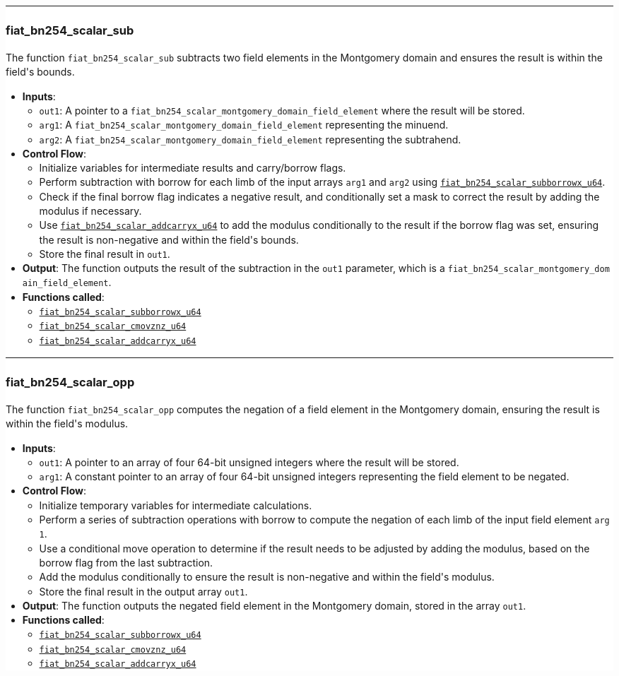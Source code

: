 
---
### fiat\_bn254\_scalar\_sub
The function `fiat_bn254_scalar_sub` subtracts two field elements in the Montgomery domain and ensures the result is within the field's bounds.
- **Inputs**:
    - `out1`: A pointer to a `fiat_bn254_scalar_montgomery_domain_field_element` where the result will be stored.
    - `arg1`: A `fiat_bn254_scalar_montgomery_domain_field_element` representing the minuend.
    - `arg2`: A `fiat_bn254_scalar_montgomery_domain_field_element` representing the subtrahend.
- **Control Flow**:
    - Initialize variables for intermediate results and carry/borrow flags.
    - Perform subtraction with borrow for each limb of the input arrays `arg1` and `arg2` using [`fiat_bn254_scalar_subborrowx_u64`](#fiat_bn254_scalar_subborrowx_u64).
    - Check if the final borrow flag indicates a negative result, and conditionally set a mask to correct the result by adding the modulus if necessary.
    - Use [`fiat_bn254_scalar_addcarryx_u64`](#fiat_bn254_scalar_addcarryx_u64) to add the modulus conditionally to the result if the borrow flag was set, ensuring the result is non-negative and within the field's bounds.
    - Store the final result in `out1`.
- **Output**: The function outputs the result of the subtraction in the `out1` parameter, which is a `fiat_bn254_scalar_montgomery_domain_field_element`.
- **Functions called**:
    - [`fiat_bn254_scalar_subborrowx_u64`](#fiat_bn254_scalar_subborrowx_u64)
    - [`fiat_bn254_scalar_cmovznz_u64`](#fiat_bn254_scalar_cmovznz_u64)
    - [`fiat_bn254_scalar_addcarryx_u64`](#fiat_bn254_scalar_addcarryx_u64)


---
### fiat\_bn254\_scalar\_opp
The function `fiat_bn254_scalar_opp` computes the negation of a field element in the Montgomery domain, ensuring the result is within the field's modulus.
- **Inputs**:
    - `out1`: A pointer to an array of four 64-bit unsigned integers where the result will be stored.
    - `arg1`: A constant pointer to an array of four 64-bit unsigned integers representing the field element to be negated.
- **Control Flow**:
    - Initialize temporary variables for intermediate calculations.
    - Perform a series of subtraction operations with borrow to compute the negation of each limb of the input field element `arg1`.
    - Use a conditional move operation to determine if the result needs to be adjusted by adding the modulus, based on the borrow flag from the last subtraction.
    - Add the modulus conditionally to ensure the result is non-negative and within the field's modulus.
    - Store the final result in the output array `out1`.
- **Output**: The function outputs the negated field element in the Montgomery domain, stored in the array `out1`.
- **Functions called**:
    - [`fiat_bn254_scalar_subborrowx_u64`](#fiat_bn254_scalar_subborrowx_u64)
    - [`fiat_bn254_scalar_cmovznz_u64`](#fiat_bn254_scalar_cmovznz_u64)
    - [`fiat_bn254_scalar_addcarryx_u64`](#fiat_bn254_scalar_addcarryx_u64)
